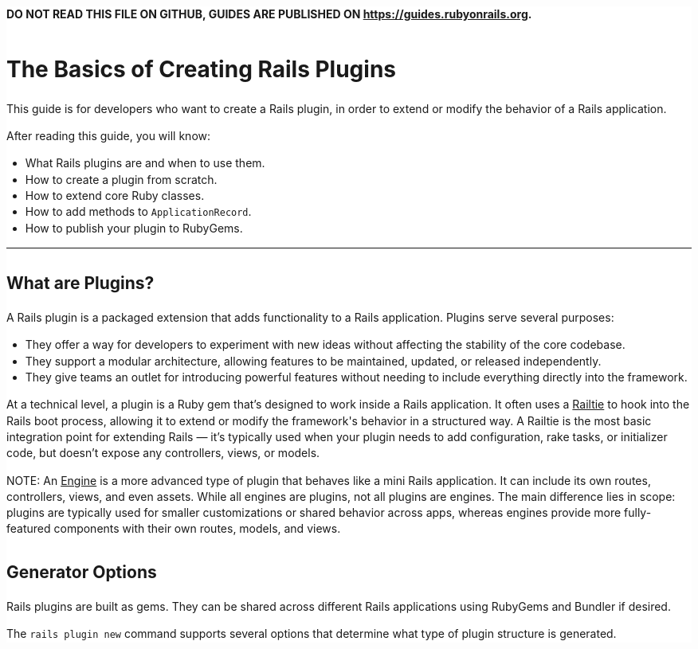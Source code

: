 **DO NOT READ THIS FILE ON GITHUB, GUIDES ARE PUBLISHED ON <https://guides.rubyonrails.org>.**

The Basics of Creating Rails Plugins
====================================

This guide is for developers who want to create a Rails plugin, in order to
extend or modify the behavior of a Rails application.

After reading this guide, you will know:

* What Rails plugins are and when to use them.
* How to create a plugin from scratch.
* How to extend core Ruby classes.
* How to add methods to `ApplicationRecord`.
* How to publish your plugin to RubyGems.

--------------------------------------------------------------------------------

What are Plugins?
-----------------

A Rails plugin is a packaged extension that adds functionality to a Rails
application. Plugins serve several purposes:

* They offer a way for developers to experiment with new ideas without affecting
  the stability of the core codebase.
* They support a modular architecture, allowing features to be maintained,
  updated, or released independently.
* They give teams an outlet for introducing powerful features without needing to
  include everything directly into the framework.

At a technical level, a plugin is a Ruby gem that’s designed to work inside a
Rails application. It often uses a
[Railtie](https://api.rubyonrails.org/classes/Rails/Railtie.html) to hook into the
Rails boot process, allowing it to extend or modify the framework's behavior in
a structured way. A Railtie is the most
basic integration point for extending Rails — it’s typically used when your
plugin needs to add configuration, rake tasks, or initializer code, but doesn’t
expose any controllers, views, or models.

NOTE:
An [Engine](engines.html) is a more advanced type of plugin that behaves like a mini Rails
application. It can include its own routes, controllers, views, and even assets.
While all engines are plugins, not all plugins are engines. The main difference lies
in scope: plugins are typically used for smaller customizations or shared
behavior across apps, whereas engines provide more fully-featured components
with their own routes, models, and views.


Generator Options
------------------

Rails plugins are built as gems. They can be shared across different Rails
applications using RubyGems and Bundler if desired.

The `rails plugin new` command supports several options that determine what type
of plugin structure is generated.
